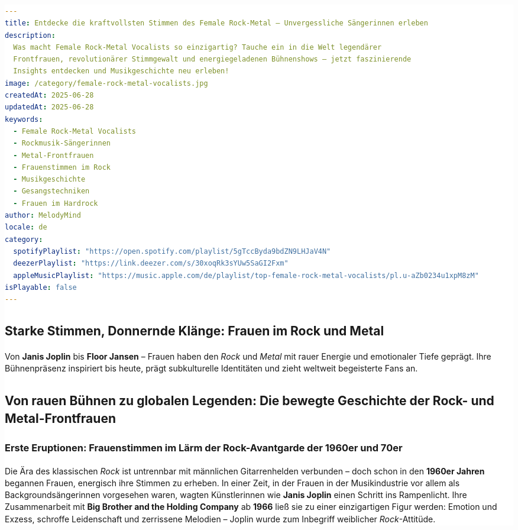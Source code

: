 ```yaml
---
title: Entdecke die kraftvollsten Stimmen des Female Rock-Metal – Unvergessliche Sängerinnen erleben
description:
  Was macht Female Rock-Metal Vocalists so einzigartig? Tauche ein in die Welt legendärer
  Frontfrauen, revolutionärer Stimmgewalt und energiegeladenen Bühnenshows – jetzt faszinierende
  Insights entdecken und Musikgeschichte neu erleben!
image: /category/female-rock-metal-vocalists.jpg
createdAt: 2025-06-28
updatedAt: 2025-06-28
keywords:
  - Female Rock-Metal Vocalists
  - Rockmusik-Sängerinnen
  - Metal-Frontfrauen
  - Frauenstimmen im Rock
  - Musikgeschichte
  - Gesangstechniken
  - Frauen im Hardrock
author: MelodyMind
locale: de
category:
  spotifyPlaylist: "https://open.spotify.com/playlist/5gTccByda9bdZN9LHJaV4N"
  deezerPlaylist: "https://link.deezer.com/s/30xoqRk3sYUw5SaGI2Fxm"
  appleMusicPlaylist: "https://music.apple.com/de/playlist/top-female-rock-metal-vocalists/pl.u-aZb0234u1xpM8zM"
isPlayable: false
---
```


## Starke Stimmen, Donnernde Klänge: Frauen im Rock und Metal

Von **Janis Joplin** bis **Floor Jansen** – Frauen haben den _Rock_ und _Metal_ mit rauer Energie
und emotionaler Tiefe geprägt. Ihre Bühnenpräsenz inspiriert bis heute, prägt subkulturelle
Identitäten und zieht weltweit begeisterte Fans an.

## Von rauen Bühnen zu globalen Legenden: Die bewegte Geschichte der Rock- und Metal-Frontfrauen

### Erste Eruptionen: Frauenstimmen im Lärm der Rock-Avantgarde der 1960er und 70er

Die Ära des klassischen _Rock_ ist untrennbar mit männlichen Gitarrenhelden verbunden – doch schon
in den **1960er Jahren** begannen Frauen, energisch ihre Stimmen zu erheben. In einer Zeit, in der
Frauen in der Musikindustrie vor allem als Backgroundsängerinnen vorgesehen waren, wagten
Künstlerinnen wie **Janis Joplin** einen Schritt ins Rampenlicht. Ihre Zusammenarbeit mit **Big
Brother and the Holding Company** ab **1966** ließ sie zu einer einzigartigen Figur werden: Emotion
und Exzess, schroffe Leidenschaft und zerrissene Melodien – Joplin wurde zum Inbegriff weiblicher
_Rock_-Attitüde.
